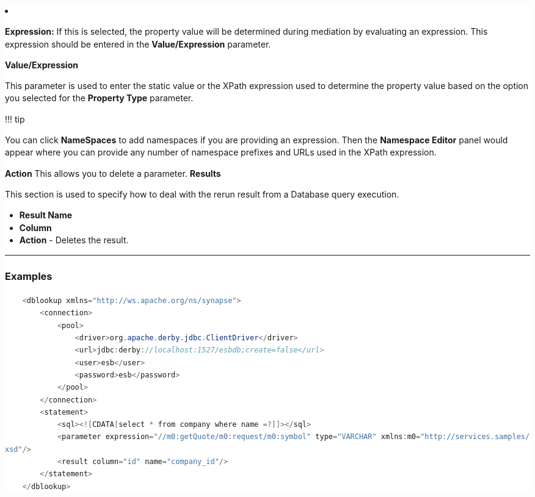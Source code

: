 <li><p><strong>Expression:</strong> If this is selected, the property value will be determined during mediation by evaluating an expression. This expression should be entered in the <strong>Value/Expression</strong> parameter.</p></li>
</ul></td>
</tr>
<tr class="odd">
<td><strong>Value/Expression</strong></td>
<td><div class="content-wrapper">
<p>This parameter is used to enter the static value or the XPath expression used to determine the property value based on the option you selected for the <strong>Property Type</strong> parameter.</p>
!!! tip
<p>You can click <strong>NameSpaces</strong> to add namespaces if you are providing an expression. Then the <strong>Namespace Editor</strong> panel would appear where you can provide any number of namespace prefixes and URLs used in the XPath expression.</p>

</div></td>
</tr>
<tr class="even">
<td><strong>Action</strong></td>
<td>This allows you to delete a parameter.</td>
</tr>
<tr class="odd">
<td><strong>Results</strong></td>
<td><p>This section is used to specify how to deal with the rerun result from a Database query execution.</p>
<ul>
<li><strong>Result Name</strong></li>
<li><strong>Column</strong></li>
<li><strong>Action</strong> - Deletes the result.</li>
</ul></td>
</tr>
</tbody>
</table>

  

------------------------------------------------------------------------

### Examples

``` java
    <dblookup xmlns="http://ws.apache.org/ns/synapse">
        <connection>
            <pool>
                <driver>org.apache.derby.jdbc.ClientDriver</driver>
                <url>jdbc:derby://localhost:1527/esbdb;create=false</url>
                <user>esb</user>
                <password>esb</password>
            </pool>
        </connection>
        <statement>
            <sql><![CDATA[select * from company where name =?]]></sql>
            <parameter expression="//m0:getQuote/m0:request/m0:symbol" type="VARCHAR" xmlns:m0="http://services.samples/xsd"/>
            <result column="id" name="company_id"/>
        </statement>
    </dblookup>
```
